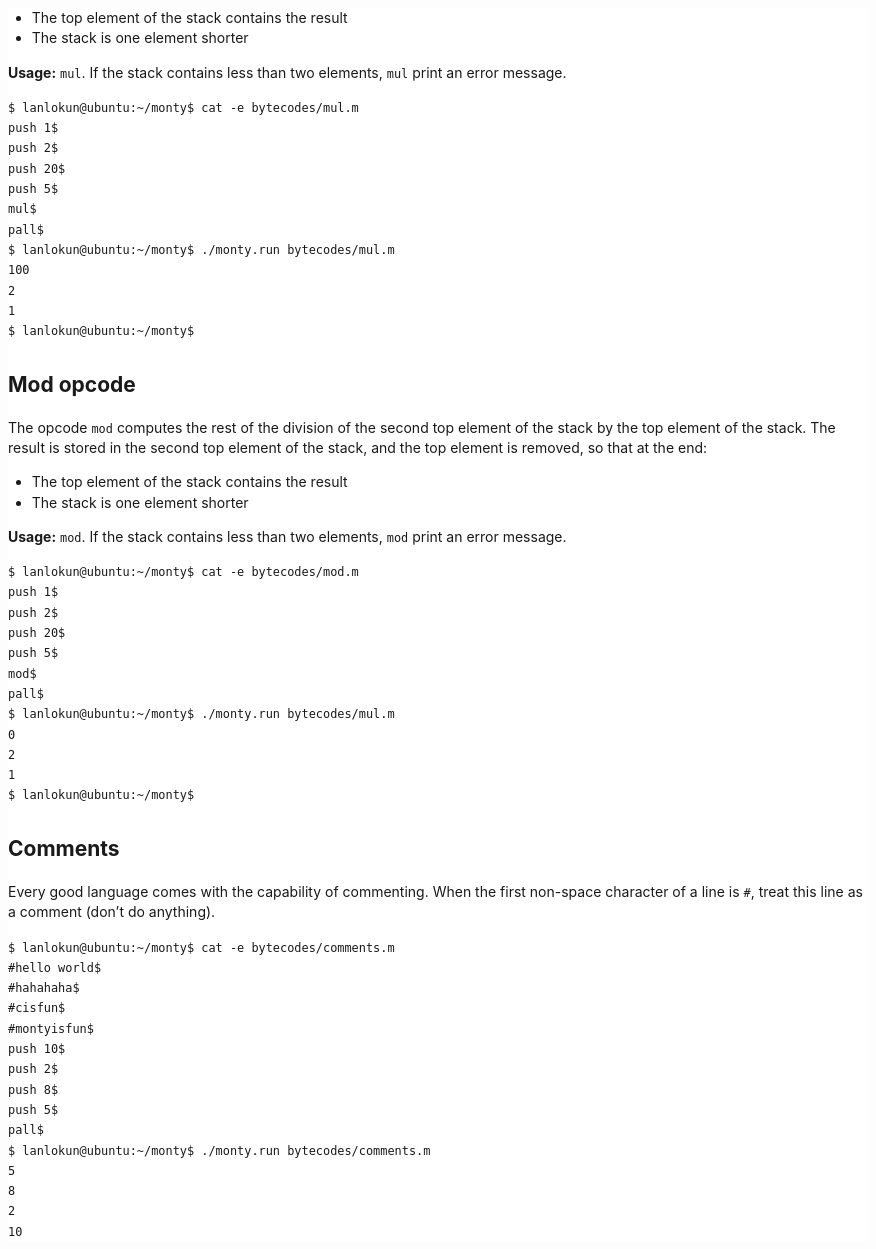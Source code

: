 * The top element of the stack contains the result
* The stack is one element shorter

**Usage:** `mul`. If the stack contains less than two elements, `mul` print an error message.

```
$ lanlokun@ubuntu:~/monty$ cat -e bytecodes/mul.m
push 1$
push 2$
push 20$
push 5$
mul$
pall$
$ lanlokun@ubuntu:~/monty$ ./monty.run bytecodes/mul.m 
100
2
1
$ lanlokun@ubuntu:~/monty$
```

## Mod opcode

The opcode `mod` computes the rest of the division of the second top element of the stack by the top element of the stack. The result is stored in the second top element of the stack, and the top element is removed, so that at the end:

* The top element of the stack contains the result
* The stack is one element shorter

**Usage:** `mod`. If the stack contains less than two elements, `mod` print an error message.

```
$ lanlokun@ubuntu:~/monty$ cat -e bytecodes/mod.m
push 1$
push 2$
push 20$
push 5$
mod$
pall$
$ lanlokun@ubuntu:~/monty$ ./monty.run bytecodes/mul.m 
0
2
1
$ lanlokun@ubuntu:~/monty$
```

## Comments

Every good language comes with the capability of commenting. When the first non-space character of a line is `#`, treat this line as a comment (don’t do anything).

```
$ lanlokun@ubuntu:~/monty$ cat -e bytecodes/comments.m
#hello world$
#hahahaha$
#cisfun$
#montyisfun$
push 10$
push 2$
push 8$
push 5$
pall$
$ lanlokun@ubuntu:~/monty$ ./monty.run bytecodes/comments.m 
5
8
2
10
```